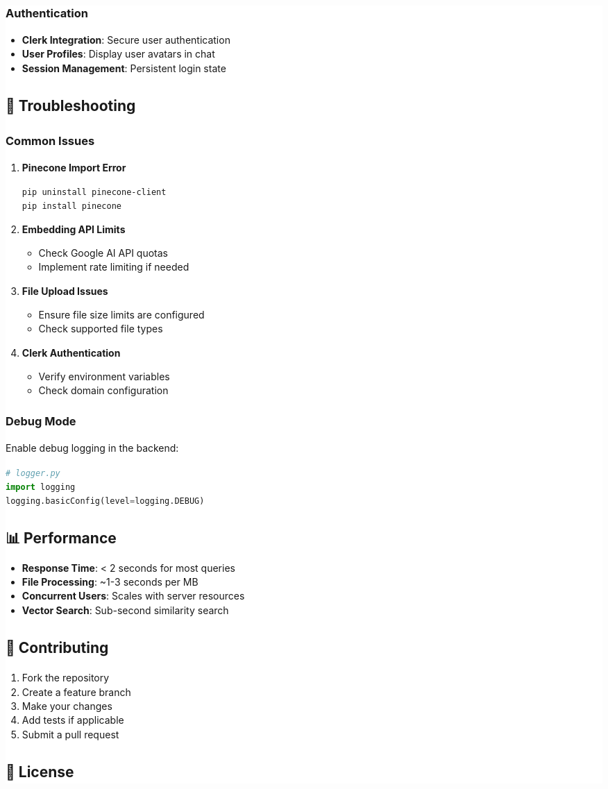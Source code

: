 ### Authentication
- **Clerk Integration**: Secure user authentication
- **User Profiles**: Display user avatars in chat
- **Session Management**: Persistent login state

## 🐛 Troubleshooting

### Common Issues

1. **Pinecone Import Error**
   ```bash
   pip uninstall pinecone-client
   pip install pinecone
   ```

2. **Embedding API Limits**
   - Check Google AI API quotas
   - Implement rate limiting if needed

3. **File Upload Issues**
   - Ensure file size limits are configured
   - Check supported file types

4. **Clerk Authentication**
   - Verify environment variables
   - Check domain configuration

### Debug Mode
Enable debug logging in the backend:
```python
# logger.py
import logging
logging.basicConfig(level=logging.DEBUG)
```

## 📊 Performance

- **Response Time**: < 2 seconds for most queries
- **File Processing**: ~1-3 seconds per MB
- **Concurrent Users**: Scales with server resources
- **Vector Search**: Sub-second similarity search

## 🤝 Contributing

1. Fork the repository
2. Create a feature branch
3. Make your changes
4. Add tests if applicable
5. Submit a pull request

## 📄 License
